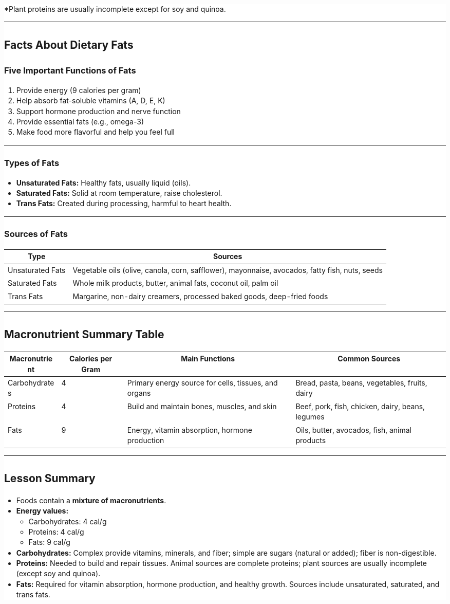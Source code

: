 \*Plant proteins are usually incomplete except for soy and quinoa.

---

## Facts About Dietary Fats

### Five Important Functions of Fats
1. Provide energy (9 calories per gram)  
2. Help absorb fat-soluble vitamins (A, D, E, K)  
3. Support hormone production and nerve function  
4. Provide essential fats (e.g., omega-3)  
5. Make food more flavorful and help you feel full  

---

### Types of Fats
- **Unsaturated Fats:** Healthy fats, usually liquid (oils).  
- **Saturated Fats:** Solid at room temperature, raise cholesterol.  
- **Trans Fats:** Created during processing, harmful to heart health.  

---

### Sources of Fats
| **Type**        | **Sources** |
|-----------------|-------------|
| Unsaturated Fats | Vegetable oils (olive, canola, corn, safflower), mayonnaise, avocados, fatty fish, nuts, seeds |
| Saturated Fats   | Whole milk products, butter, animal fats, coconut oil, palm oil |
| Trans Fats      | Margarine, non-dairy creamers, processed baked goods, deep-fried foods |

---

## Macronutrient Summary Table

| Macronutrient  | Calories per Gram | Main Functions                                | Common Sources |
|-----------------|------------------|----------------------------------------------|---------------|
| Carbohydrates  | 4                | Primary energy source for cells, tissues, and organs | Bread, pasta, beans, vegetables, fruits, dairy |
| Proteins       | 4                | Build and maintain bones, muscles, and skin  | Beef, pork, fish, chicken, dairy, beans, legumes |
| Fats           | 9                | Energy, vitamin absorption, hormone production | Oils, butter, avocados, fish, animal products |

---

## Lesson Summary
- Foods contain a **mixture of macronutrients**.  
- **Energy values:**
  - Carbohydrates: 4 cal/g  
  - Proteins: 4 cal/g  
  - Fats: 9 cal/g  
- **Carbohydrates:** Complex provide vitamins, minerals, and fiber; simple are sugars (natural or added); fiber is non-digestible.  
- **Proteins:** Needed to build and repair tissues. Animal sources are complete proteins; plant sources are usually incomplete (except soy and quinoa).  
- **Fats:** Required for vitamin absorption, hormone production, and healthy growth. Sources include unsaturated, saturated, and trans fats.
